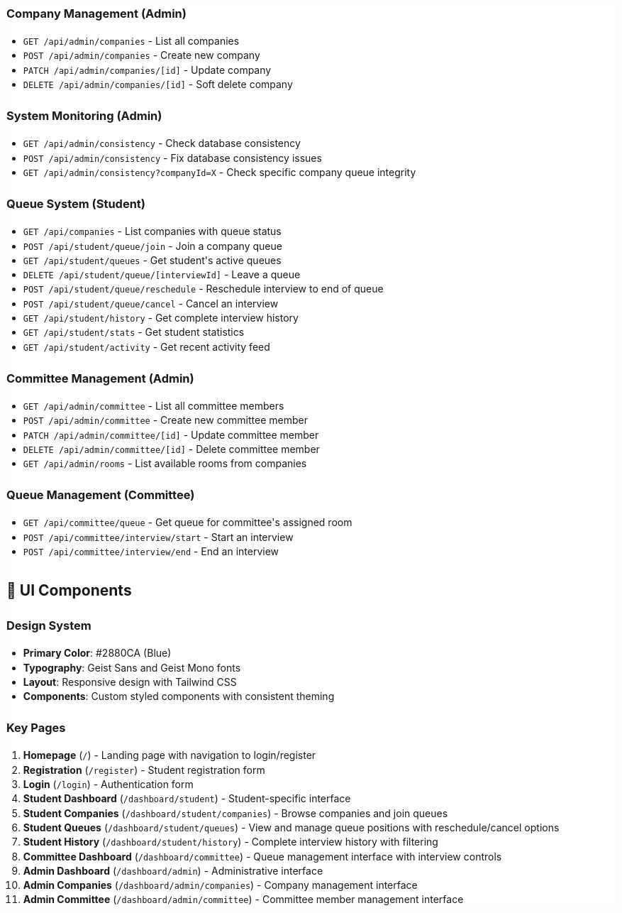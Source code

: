 ### Company Management (Admin)
- `GET /api/admin/companies` - List all companies
- `POST /api/admin/companies` - Create new company
- `PATCH /api/admin/companies/[id]` - Update company
- `DELETE /api/admin/companies/[id]` - Soft delete company

### System Monitoring (Admin)
- `GET /api/admin/consistency` - Check database consistency
- `POST /api/admin/consistency` - Fix database consistency issues
- `GET /api/admin/consistency?companyId=X` - Check specific company queue integrity

### Queue System (Student)
- `GET /api/companies` - List companies with queue status
- `POST /api/student/queue/join` - Join a company queue
- `GET /api/student/queues` - Get student's active queues
- `DELETE /api/student/queue/[interviewId]` - Leave a queue
- `POST /api/student/queue/reschedule` - Reschedule interview to end of queue
- `POST /api/student/queue/cancel` - Cancel an interview
- `GET /api/student/history` - Get complete interview history
- `GET /api/student/stats` - Get student statistics
- `GET /api/student/activity` - Get recent activity feed

### Committee Management (Admin)
- `GET /api/admin/committee` - List all committee members
- `POST /api/admin/committee` - Create new committee member
- `PATCH /api/admin/committee/[id]` - Update committee member
- `DELETE /api/admin/committee/[id]` - Delete committee member
- `GET /api/admin/rooms` - List available rooms from companies

### Queue Management (Committee)
- `GET /api/committee/queue` - Get queue for committee's assigned room
- `POST /api/committee/interview/start` - Start an interview
- `POST /api/committee/interview/end` - End an interview

## 🎨 UI Components

### Design System
- **Primary Color**: #2880CA (Blue)
- **Typography**: Geist Sans and Geist Mono fonts
- **Layout**: Responsive design with Tailwind CSS
- **Components**: Custom styled components with consistent theming

### Key Pages
1. **Homepage** (`/`) - Landing page with navigation to login/register
2. **Registration** (`/register`) - Student registration form
3. **Login** (`/login`) - Authentication form
4. **Student Dashboard** (`/dashboard/student`) - Student-specific interface
5. **Student Companies** (`/dashboard/student/companies`) - Browse companies and join queues
6. **Student Queues** (`/dashboard/student/queues`) - View and manage queue positions with reschedule/cancel options
7. **Student History** (`/dashboard/student/history`) - Complete interview history with filtering
8. **Committee Dashboard** (`/dashboard/committee`) - Queue management interface with interview controls
9. **Admin Dashboard** (`/dashboard/admin`) - Administrative interface
10. **Admin Companies** (`/dashboard/admin/companies`) - Company management interface
11. **Admin Committee** (`/dashboard/admin/committee`) - Committee member management interface
